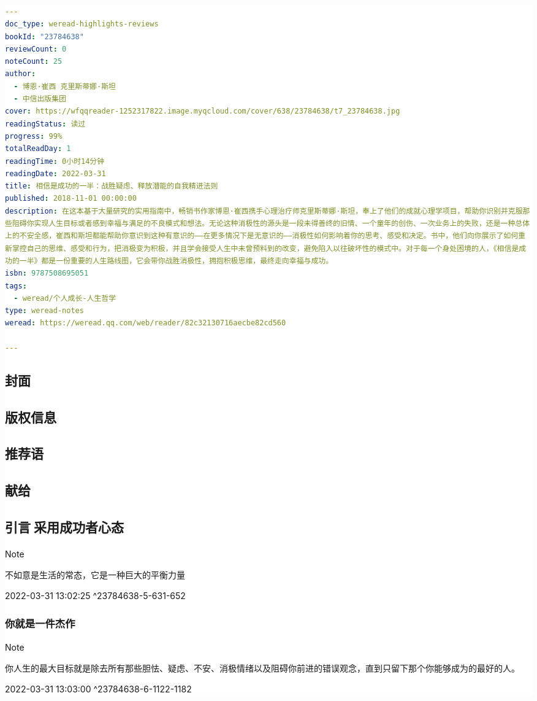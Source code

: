 ```yaml
---
doc_type: weread-highlights-reviews
bookId: "23784638"
reviewCount: 0
noteCount: 25
author:
  - 博恩·崔西 克里斯蒂娜·斯坦
  - 中信出版集团
cover: https://wfqqreader-1252317822.image.myqcloud.com/cover/638/23784638/t7_23784638.jpg
readingStatus: 读过
progress: 99%
totalReadDay: 1
readingTime: 0小时14分钟
readingDate: 2022-03-31
title: 相信是成功的一半：战胜疑虑、释放潜能的自我精进法则
published: 2018-11-01 00:00:00
description: 在这本基于大量研究的实用指南中，畅销书作家博恩·崔西携手心理治疗师克里斯蒂娜·斯坦，奉上了他们的成就心理学项目，帮助你识别并克服那些阻碍你实现人生目标或者感到幸福与满足的不良模式和想法。无论这种消极性的源头是一段未得善终的旧情、一个童年的创伤、一次业务上的失败，还是一种总体上的不安全感，崔西和斯坦都能帮助你意识到这种有意识的——在更多情况下是无意识的——消极性如何影响着你的思考、感受和决定。书中，他们向你展示了如何重新掌控自己的思维、感受和行为，把消极变为积极，并且学会接受人生中未曾预料到的改变，避免陷入以往破坏性的模式中。对于每一个身处困境的人，《相信是成功的一半》都是一份重要的人生路线图，它会带你战胜消极性，拥抱积极思维，最终走向幸福与成功。
isbn: 9787508695051
tags:
  - weread/个人成长-人生哲学
type: weread-notes
weread: https://weread.qq.com/web/reader/82c32130716aecbe82cd560

---
```



## 封面

## 版权信息

## 推荐语

## 献给

## 引言 采用成功者心态

> [!NOTE] 
> 不如意是生活的常态，它是一种巨大的平衡力量
> 
> 2022-03-31 13:02:25 ^23784638-5-631-652

### 你就是一件杰作

> [!NOTE] 
> 你人生的最大目标就是除去所有那些胆怯、疑虑、不安、消极情绪以及阻碍你前进的错误观念，直到只留下那个你能够成为的最好的人。
> 
> 2022-03-31 13:03:00 ^23784638-6-1122-1182
